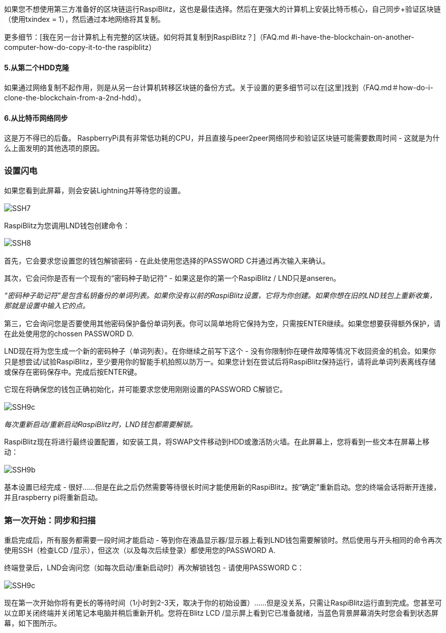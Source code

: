 如果您不想使用第三方准备好的区块链运行RaspiBlitz，这也是最佳选择。然后在更强大的计算机上安装比特币核心，自己同步+验证区块链（使用txindex = 1），然后通过本地网络将其复制。

更多细节：[我在另一台计算机上有完整的区块链。如何将其复制到RaspiBlitz？]（FAQ.md #i-have-the-blockchain-on-another-computer-how-do-copy-it-to-the raspiblitz）

#### 5.从第二个HDD克隆

如果通过网络复制不起作用，则是从另一台计算机转移区块链的备份方式。关于设置的更多细节可以在[这里]找到（FAQ.md＃how-do-i-clone-the-blockchain-from-a-2nd-hdd）。

#### 6.从比特币网络同步

这是万不得已的后备。 RaspberryPi具有非常低功耗的CPU，并且直接与peer2peer网络同步和验证区块链可能需要数周时间 - 这就是为什么上面发明的其他选项的原因。

### 设置闪电

如果您看到此屏幕，则会安装Lightning并等待您的设置。

![SSH7](pictures/ssh7-lndinit.png)

RaspiBlitz为您调用LND钱包创建命令：

![SSH8](pictures/ssh8-wallet.png)

首先，它会要求您设置您的钱包解锁密码 - 在此处使用您选择的PASSWORD C并通过再次输入来确认。

其次，它会问你是否有一个现有的“密码种子助记符” - 如果这是你的第一个RaspiBlitz / LND只是ansere`n`。

*“密码种子助记符”是包含私钥备份的单词列表。如果你没有以前的RaspiBlitz设置，它将为你创建。如果你想在旧的LND钱包上重新收集，那就是设置中输入它的点。*

第三，它会询问您是否要使用其他密码保护备份单词列表。你可以简单地将它保持为空，只需按ENTER继续。如果您想要获得额外保护，请在此处使用您的chossen PASSWORD D.

LND现在将为您生成一个新的密码种子（单词列表）。在你继续之前写下这个 - 没有你限制你在硬件故障等情况下收回资金的机会。如果你只是想尝试/试验RaspiBlitz，至少要用你的智能手机拍照以防万一。如果您计划在尝试后将RaspiBlitz保持运行，请将此单词列表离线存储或保存在密码保存中。完成后按ENTER键。

它现在将确保您的钱包正确初始化，并可能要求您使用刚刚设置的PASSWORD C解锁它。

![SSH9c](pictures/ssh9c-unlock.png)

*每次重新启动/重新启动RaspiBlitz时，LND钱包都需要解锁。*

RaspiBlitz现在将进行最终设置配置，如安装工具，将SWAP文件移动到HDD或激活防火墙。在此屏幕上，您将看到一些文本在屏幕上移动：

![SSH9b](pictures/ssh9b-reboot.png)

基本设置已经完成 - 很好......但是在此之后仍然需要等待很长时间才能使用新的RaspiBlitz。按“确定”重新启动。您的终端会话将断开连接，并且raspberry pi将重新启动。

### 第一次开始：同步和扫描

重启完成后，所有服务都需要一段时间才能启动 - 等到你在液晶显示器/显示器上看到LND钱包需要解锁时。然后使用与开头相同的命令再次使用SSH（检查LCD /显示），但这次（以及每次后续登录）都使用您的PASSWORD A.

终端登录后，LND会询问您（如每次启动/重新启动时）再次解锁钱包 - 请使用PASSWORD C：

![SSH9c](pictures/ssh9c-unlock.png)

现在第一次开始你将有更长的等待时间（1小时到2-3天，取决于你的初始设置）......但是没关系，只需让RaspiBlitz运行直到完成。您甚至可以立即关闭终端并关闭笔记本电脑并稍后重新开机。您将在Blitz LCD /显示屏上看到它已准备就绪，当蓝色背景屏幕消失时您会看到状态屏幕，如下图所示。

